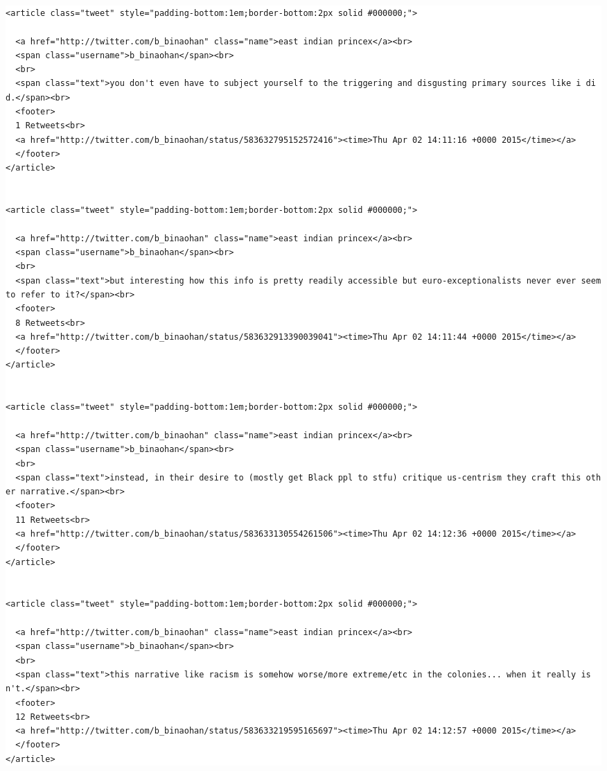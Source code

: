 
    <article class="tweet" style="padding-bottom:1em;border-bottom:2px solid #000000;">
     
      <a href="http://twitter.com/b_binaohan" class="name">east indian princex</a><br>
      <span class="username">b_binaohan</span><br>
      <br>
      <span class="text">you don't even have to subject yourself to the triggering and disgusting primary sources like i did.</span><br>
      <footer>
      1 Retweets<br>
      <a href="http://twitter.com/b_binaohan/status/583632795152572416"><time>Thu Apr 02 14:11:16 +0000 2015</time></a>
      </footer>
    </article>
    

    <article class="tweet" style="padding-bottom:1em;border-bottom:2px solid #000000;">
     
      <a href="http://twitter.com/b_binaohan" class="name">east indian princex</a><br>
      <span class="username">b_binaohan</span><br>
      <br>
      <span class="text">but interesting how this info is pretty readily accessible but euro-exceptionalists never ever seem to refer to it?</span><br>
      <footer>
      8 Retweets<br>
      <a href="http://twitter.com/b_binaohan/status/583632913390039041"><time>Thu Apr 02 14:11:44 +0000 2015</time></a>
      </footer>
    </article>
    

    <article class="tweet" style="padding-bottom:1em;border-bottom:2px solid #000000;">
     
      <a href="http://twitter.com/b_binaohan" class="name">east indian princex</a><br>
      <span class="username">b_binaohan</span><br>
      <br>
      <span class="text">instead, in their desire to (mostly get Black ppl to stfu) critique us-centrism they craft this other narrative.</span><br>
      <footer>
      11 Retweets<br>
      <a href="http://twitter.com/b_binaohan/status/583633130554261506"><time>Thu Apr 02 14:12:36 +0000 2015</time></a>
      </footer>
    </article>
    

    <article class="tweet" style="padding-bottom:1em;border-bottom:2px solid #000000;">
     
      <a href="http://twitter.com/b_binaohan" class="name">east indian princex</a><br>
      <span class="username">b_binaohan</span><br>
      <br>
      <span class="text">this narrative like racism is somehow worse/more extreme/etc in the colonies... when it really isn't.</span><br>
      <footer>
      12 Retweets<br>
      <a href="http://twitter.com/b_binaohan/status/583633219595165697"><time>Thu Apr 02 14:12:57 +0000 2015</time></a>
      </footer>
    </article>
    